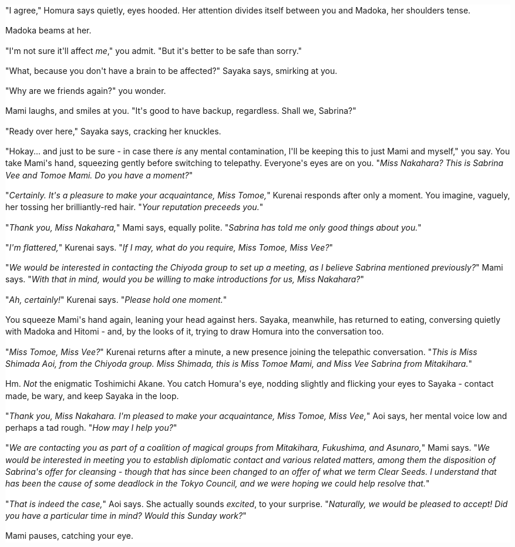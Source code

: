 "I agree," Homura says quietly, eyes hooded. Her attention divides itself between you and Madoka, her shoulders tense.

Madoka beams at her.

"I'm not sure it'll affect *me*," you admit. "But it's better to be safe than sorry."

"What, because you don't have a brain to be affected?" Sayaka says, smirking at you.

"Why are we friends again?" you wonder.

Mami laughs, and smiles at you. "It's good to have backup, regardless. Shall we, Sabrina?"

"Ready over here," Sayaka says, cracking her knuckles.

"Hokay... and just to be sure - in case there *is* any mental contamination, I'll be keeping this to just Mami and myself," you say. You take Mami's hand, squeezing gently before switching to telepathy. Everyone's eyes are on you. "*Miss Nakahara? This is Sabrina Vee and Tomoe Mami. Do you have a moment?*"

"*Certainly. It's a pleasure to make your acquaintance, Miss Tomoe,*" Kurenai responds after only a moment. You imagine, vaguely, her tossing her brilliantly-red hair. "*Your reputation preceeds you.*"

"*Thank you, Miss Nakahara,*" Mami says, equally polite. "*Sabrina has told me only good things about you.*"

"*I'm flattered,*" Kurenai says. "*If I may, what do you require, Miss Tomoe, Miss Vee?*"

"*We would be interested in contacting the Chiyoda group to set up a meeting, as I believe Sabrina mentioned previously?*" Mami says. "*With that in mind, would you be willing to make introductions for us, Miss Nakahara?*"

"*Ah, certainly!*" Kurenai says. "*Please hold one moment.*"

You squeeze Mami's hand again, leaning your head against hers. Sayaka, meanwhile, has returned to eating, conversing quietly with Madoka and Hitomi - and, by the looks of it, trying to draw Homura into the conversation too.

"*Miss Tomoe, Miss Vee?*" Kurenai returns after a minute, a new presence joining the telepathic conversation. "*This is Miss Shimada Aoi, from the Chiyoda group. Miss Shimada, this is Miss Tomoe Mami, and Miss Vee Sabrina from Mitakihara.*"

Hm. *Not* the enigmatic Toshimichi Akane. You catch Homura's eye, nodding slightly and flicking your eyes to Sayaka - contact made, be wary, and keep Sayaka in the loop.

"*Thank you, Miss Nakahara. I'm pleased to make your acquaintance, Miss Tomoe, Miss Vee,*" Aoi says, her mental voice low and perhaps a tad rough. "*How may I help you?*"

"*We are contacting you as part of a coalition of magical groups from Mitakihara, Fukushima, and Asunaro,*" Mami says. "*We would be interested in meeting you to establish diplomatic contact and various related matters, among them the disposition of Sabrina's offer for cleansing - though that has since been changed to an offer of what we term Clear Seeds. I understand that has been the cause of some deadlock in the Tokyo Council, and we were hoping we could help resolve that.*"

"*That is indeed the case,*" Aoi says. She actually sounds *excited*, to your surprise. "*Naturally, we would be pleased to accept! Did you have a particular time in mind? Would this Sunday work?*"

Mami pauses, catching your eye.
